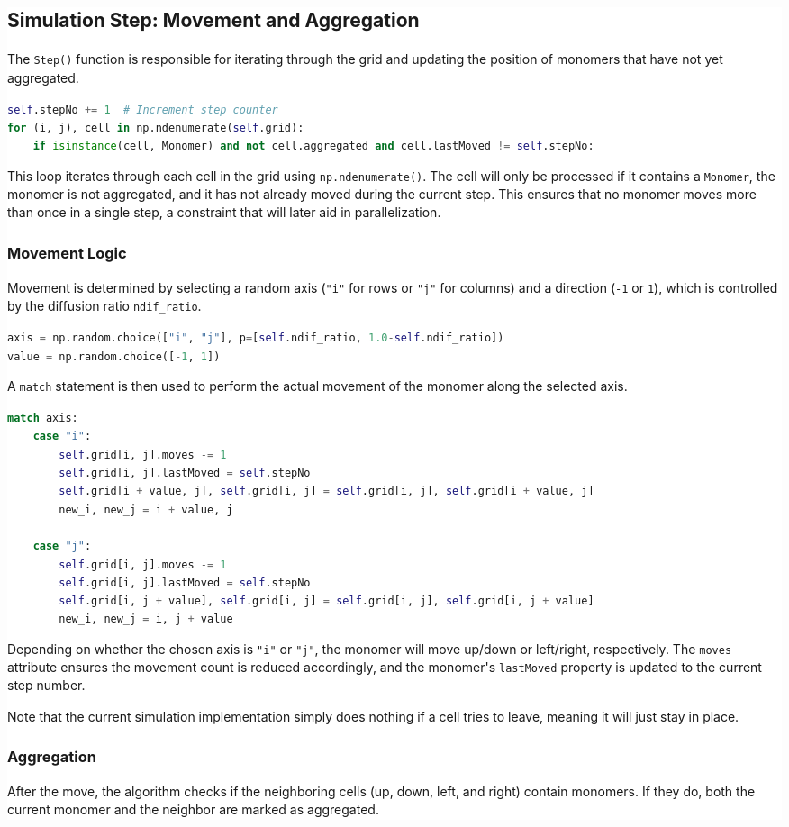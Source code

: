 ## Simulation Step: Movement and Aggregation

The `Step()` function is responsible for iterating through the grid and updating the position of monomers that have not yet aggregated.

```python
self.stepNo += 1  # Increment step counter
for (i, j), cell in np.ndenumerate(self.grid):
    if isinstance(cell, Monomer) and not cell.aggregated and cell.lastMoved != self.stepNo: 
```

This loop iterates through each cell in the grid using `np.ndenumerate()`. The cell will only be processed if it contains a `Monomer`, the monomer is not aggregated, and it has not already moved during the current step. This ensures that no monomer moves more than once in a single step, a constraint that will later aid in parallelization.

### Movement Logic

Movement is determined by selecting a random axis (`"i"` for rows or `"j"` for columns) and a direction (`-1` or `1`), which is controlled by the diffusion ratio `ndif_ratio`.

```python
axis = np.random.choice(["i", "j"], p=[self.ndif_ratio, 1.0-self.ndif_ratio])
value = np.random.choice([-1, 1])
```

A `match` statement is then used to perform the actual movement of the monomer along the selected axis.

```python
match axis:
    case "i":
        self.grid[i, j].moves -= 1
        self.grid[i, j].lastMoved = self.stepNo
        self.grid[i + value, j], self.grid[i, j] = self.grid[i, j], self.grid[i + value, j]
        new_i, new_j = i + value, j

    case "j":
        self.grid[i, j].moves -= 1
        self.grid[i, j].lastMoved = self.stepNo
        self.grid[i, j + value], self.grid[i, j] = self.grid[i, j], self.grid[i, j + value]
        new_i, new_j = i, j + value
```

Depending on whether the chosen axis is `"i"` or `"j"`, the monomer will move up/down or left/right, respectively. The `moves` attribute ensures the movement count is reduced accordingly, and the monomer's `lastMoved` property is updated to the current step number.

Note that the current simulation implementation simply does nothing if a cell tries to leave, meaning it will just stay in place.

### Aggregation

After the move, the algorithm checks if the neighboring cells (up, down, left, and right) contain monomers. If they do, both the current monomer and the neighbor are marked as aggregated.
